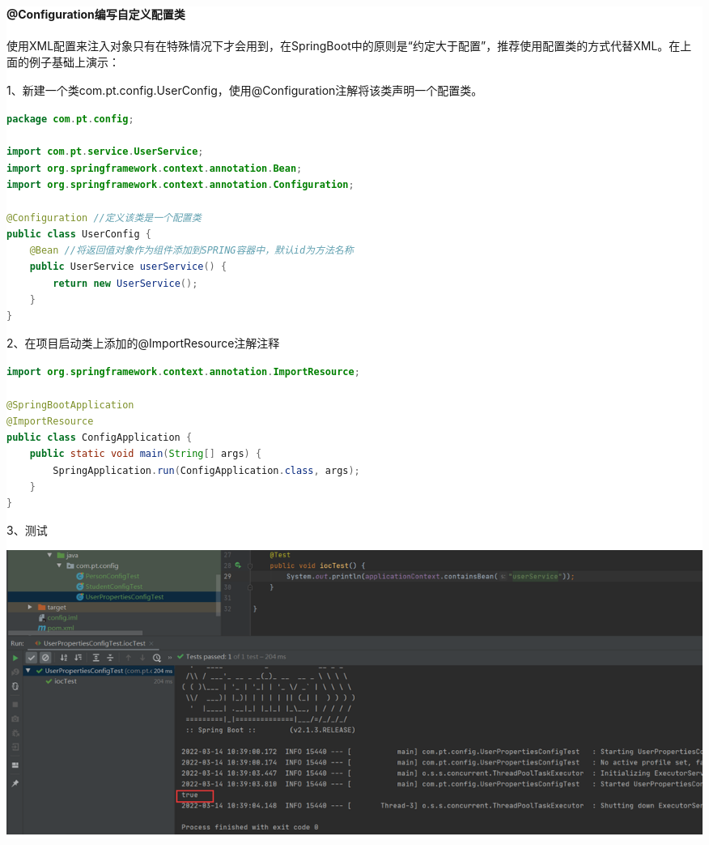####  @Configuration编写自定义配置类

使用XML配置来注入对象只有在特殊情况下才会用到，在SpringBoot中的原则是“约定大于配置”，推荐使用配置类的方式代替XML。在上面的例子基础上演示：

1、新建一个类com.pt.config.UserConfig，使用@Configuration注解将该类声明一个配置类。

```java
package com.pt.config;

import com.pt.service.UserService;
import org.springframework.context.annotation.Bean;
import org.springframework.context.annotation.Configuration;

@Configuration //定义该类是一个配置类
public class UserConfig {
    @Bean //将返回值对象作为组件添加到SPRING容器中，默认id为方法名称
    public UserService userService() {
        return new UserService();
    }
}

```

2、在项目启动类上添加的@ImportResource注解注释

```java
import org.springframework.context.annotation.ImportResource;

@SpringBootApplication
@ImportResource
public class ConfigApplication {
    public static void main(String[] args) {
        SpringApplication.run(ConfigApplication.class, args);
    }
}
```

3、测试

![image-20220314103920096](images/image-20220314103920096.png)
